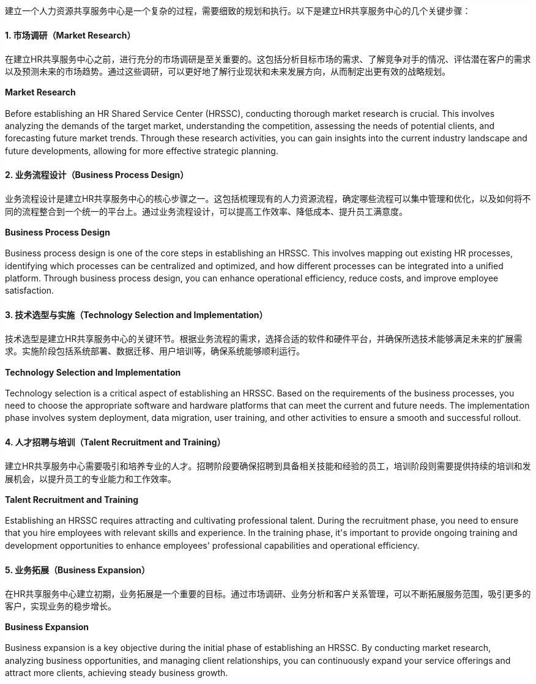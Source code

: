 建立一个人力资源共享服务中心是一个复杂的过程，需要细致的规划和执行。以下是建立HR共享服务中心的几个关键步骤：

#### 1. 市场调研（Market Research）

在建立HR共享服务中心之前，进行充分的市场调研是至关重要的。这包括分析目标市场的需求、了解竞争对手的情况、评估潜在客户的需求以及预测未来的市场趋势。通过这些调研，可以更好地了解行业现状和未来发展方向，从而制定出更有效的战略规划。

**Market Research**

Before establishing an HR Shared Service Center (HRSSC), conducting thorough market research is crucial. This involves analyzing the demands of the target market, understanding the competition, assessing the needs of potential clients, and forecasting future market trends. Through these research activities, you can gain insights into the current industry landscape and future developments, allowing for more effective strategic planning.

#### 2. 业务流程设计（Business Process Design）

业务流程设计是建立HR共享服务中心的核心步骤之一。这包括梳理现有的人力资源流程，确定哪些流程可以集中管理和优化，以及如何将不同的流程整合到一个统一的平台上。通过业务流程设计，可以提高工作效率、降低成本、提升员工满意度。

**Business Process Design**

Business process design is one of the core steps in establishing an HRSSC. This involves mapping out existing HR processes, identifying which processes can be centralized and optimized, and how different processes can be integrated into a unified platform. Through business process design, you can enhance operational efficiency, reduce costs, and improve employee satisfaction.

#### 3. 技术选型与实施（Technology Selection and Implementation）

技术选型是建立HR共享服务中心的关键环节。根据业务流程的需求，选择合适的软件和硬件平台，并确保所选技术能够满足未来的扩展需求。实施阶段包括系统部署、数据迁移、用户培训等，确保系统能够顺利运行。

**Technology Selection and Implementation**

Technology selection is a critical aspect of establishing an HRSSC. Based on the requirements of the business processes, you need to choose the appropriate software and hardware platforms that can meet the current and future needs. The implementation phase involves system deployment, data migration, user training, and other activities to ensure a smooth and successful rollout.

#### 4. 人才招聘与培训（Talent Recruitment and Training）

建立HR共享服务中心需要吸引和培养专业的人才。招聘阶段要确保招聘到具备相关技能和经验的员工，培训阶段则需要提供持续的培训和发展机会，以提升员工的专业能力和工作效率。

**Talent Recruitment and Training**

Establishing an HRSSC requires attracting and cultivating professional talent. During the recruitment phase, you need to ensure that you hire employees with relevant skills and experience. In the training phase, it's important to provide ongoing training and development opportunities to enhance employees' professional capabilities and operational efficiency.

#### 5. 业务拓展（Business Expansion）

在HR共享服务中心建立初期，业务拓展是一个重要的目标。通过市场调研、业务分析和客户关系管理，可以不断拓展服务范围，吸引更多的客户，实现业务的稳步增长。

**Business Expansion**

Business expansion is a key objective during the initial phase of establishing an HRSSC. By conducting market research, analyzing business opportunities, and managing client relationships, you can continuously expand your service offerings and attract more clients, achieving steady business growth.
